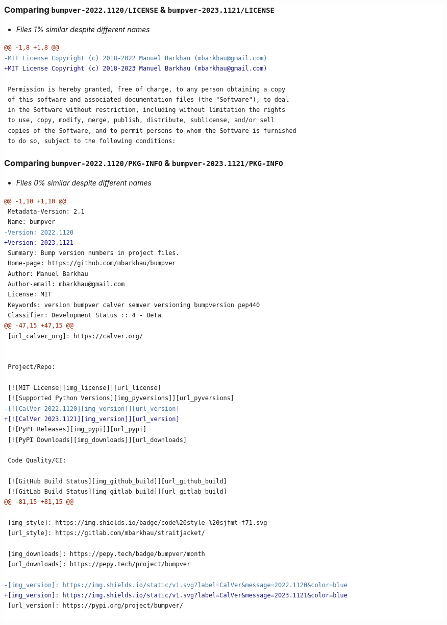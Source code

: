 ### Comparing `bumpver-2022.1120/LICENSE` & `bumpver-2023.1121/LICENSE`

 * *Files 1% similar despite different names*

```diff
@@ -1,8 +1,8 @@
-MIT License Copyright (c) 2018-2022 Manuel Barkhau (mbarkhau@gmail.com)
+MIT License Copyright (c) 2018-2023 Manuel Barkhau (mbarkhau@gmail.com)
 
 Permission is hereby granted, free of charge, to any person obtaining a copy
 of this software and associated documentation files (the "Software"), to deal
 in the Software without restriction, including without limitation the rights
 to use, copy, modify, merge, publish, distribute, sublicense, and/or sell
 copies of the Software, and to permit persons to whom the Software is furnished
 to do so, subject to the following conditions:
```

### Comparing `bumpver-2022.1120/PKG-INFO` & `bumpver-2023.1121/PKG-INFO`

 * *Files 0% similar despite different names*

```diff
@@ -1,10 +1,10 @@
 Metadata-Version: 2.1
 Name: bumpver
-Version: 2022.1120
+Version: 2023.1121
 Summary: Bump version numbers in project files.
 Home-page: https://github.com/mbarkhau/bumpver
 Author: Manuel Barkhau
 Author-email: mbarkhau@gmail.com
 License: MIT
 Keywords: version bumpver calver semver versioning bumpversion pep440
 Classifier: Development Status :: 4 - Beta
@@ -47,15 +47,15 @@
 [url_calver_org]: https://calver.org/
 
 
 Project/Repo:
 
 [![MIT License][img_license]][url_license]
 [![Supported Python Versions][img_pyversions]][url_pyversions]
-[![CalVer 2022.1120][img_version]][url_version]
+[![CalVer 2023.1121][img_version]][url_version]
 [![PyPI Releases][img_pypi]][url_pypi]
 [![PyPI Downloads][img_downloads]][url_downloads]
 
 Code Quality/CI:
 
 [![GitHub Build Status][img_github_build]][url_github_build]
 [![GitLab Build Status][img_gitlab_build]][url_gitlab_build]
@@ -81,15 +81,15 @@
 
 [img_style]: https://img.shields.io/badge/code%20style-%20sjfmt-f71.svg
 [url_style]: https://gitlab.com/mbarkhau/straitjacket/
 
 [img_downloads]: https://pepy.tech/badge/bumpver/month
 [url_downloads]: https://pepy.tech/project/bumpver
 
-[img_version]: https://img.shields.io/static/v1.svg?label=CalVer&message=2022.1120&color=blue
+[img_version]: https://img.shields.io/static/v1.svg?label=CalVer&message=2023.1121&color=blue
 [url_version]: https://pypi.org/project/bumpver/
 
```

 [gh_i196]: https://github.com/mbarkhau/bumpver/issues/196
 [img_pypi]: https://img.shields.io/badge/PyPI-wheels-green.svg
 [url_pypi]: https://pypi.org/project/bumpver/#files
 [img_pyversions]: https://img.shields.io/pypi/pyversions/bumpver.svg
 [url_pyversions]: https://pypi.python.org/pypi/bumpver
 [url_calver_org_scheme]: https://calver.org/#scheme
 [gh_i196]: https://github.com/mbarkhau/bumpver/issues/196
 [img_pypi]: https://img.shields.io/badge/PyPI-wheels-green.svg
 [url_pypi]: https://pypi.org/project/bumpver/#files
 [img_pyversions]: https://img.shields.io/pypi/pyversions/bumpver.svg
 [url_pyversions]: https://pypi.python.org/pypi/bumpver
 [url_calver_org_scheme]: https://calver.org/#scheme
 [img_pypi]: https://img.shields.io/badge/PyPI-wheels-green.svg
 [url_pypi]: https://pypi.org/project/bumpver/#files
 [img_pyversions]: https://img.shields.io/pypi/pyversions/bumpver.svg
 [url_pyversions]: https://pypi.python.org/pypi/bumpver
 [url_calver_org_scheme]: https://calver.org/#scheme
 [gh_i196]: https://github.com/mbarkhau/bumpver/issues/196